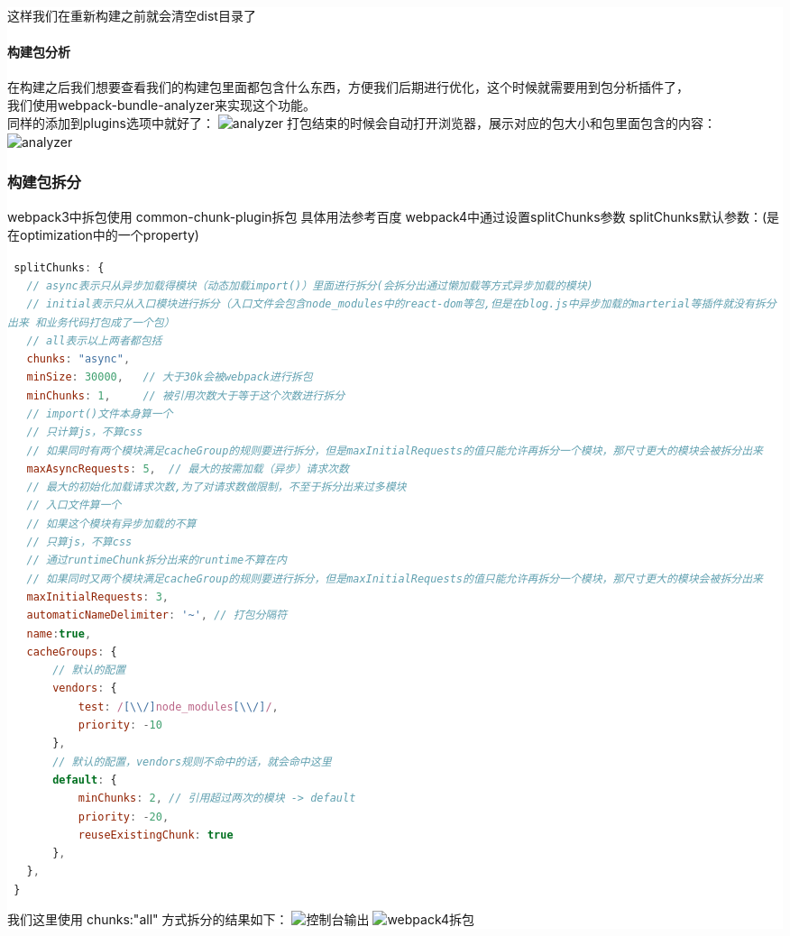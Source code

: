 这样我们在重新构建之前就会清空dist目录了

#### 构建包分析
在构建之后我们想要查看我们的构建包里面都包含什么东西，方便我们后期进行优化，这个时候就需要用到包分析插件了，  
我们使用webpack-bundle-analyzer来实现这个功能。  
同样的添加到plugins选项中就好了：
![analyzer](./assets/webpack2.png)
打包结束的时候会自动打开浏览器，展示对应的包大小和包里面包含的内容：
![analyzer](./assets/localhost3.png)

### 构建包拆分
webpack3中拆包使用 common-chunk-plugin拆包 具体用法参考百度
 webpack4中通过设置splitChunks参数
 splitChunks默认参数：(是在optimization中的一个property)
 ``` javascript
  splitChunks: {
    // async表示只从异步加载得模块（动态加载import()）里面进行拆分(会拆分出通过懒加载等方式异步加载的模块)
    // initial表示只从入口模块进行拆分（入口文件会包含node_modules中的react-dom等包,但是在blog.js中异步加载的marterial等插件就没有拆分出来 和业务代码打包成了一个包）
    // all表示以上两者都包括
    chunks: "async",
    minSize: 30000,   // 大于30k会被webpack进行拆包
    minChunks: 1,     // 被引用次数大于等于这个次数进行拆分
    // import()文件本身算一个
    // 只计算js，不算css
    // 如果同时有两个模块满足cacheGroup的规则要进行拆分，但是maxInitialRequests的值只能允许再拆分一个模块，那尺寸更大的模块会被拆分出来
    maxAsyncRequests: 5,  // 最大的按需加载（异步）请求次数
    // 最大的初始化加载请求次数,为了对请求数做限制，不至于拆分出来过多模块
    // 入口文件算一个
    // 如果这个模块有异步加载的不算
    // 只算js，不算css
    // 通过runtimeChunk拆分出来的runtime不算在内
    // 如果同时又两个模块满足cacheGroup的规则要进行拆分，但是maxInitialRequests的值只能允许再拆分一个模块，那尺寸更大的模块会被拆分出来
    maxInitialRequests: 3,
    automaticNameDelimiter: '~', // 打包分隔符
    name:true,
    cacheGroups: {
        // 默认的配置
        vendors: {
            test: /[\\/]node_modules[\\/]/,
            priority: -10
        },
        // 默认的配置，vendors规则不命中的话，就会命中这里
        default: {
            minChunks: 2, // 引用超过两次的模块 -> default
            priority: -20,
            reuseExistingChunk: true
        },
    },
  }

 ```
我们这里使用 chunks:"all" 方式拆分的结果如下：
![控制台输出](./assets/build7.png)
![webpack4拆包](./assets/localhost4.png)
